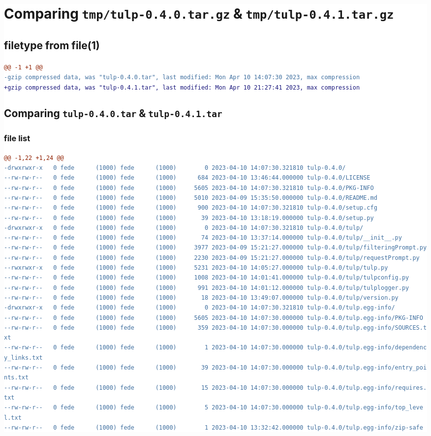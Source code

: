 # Comparing `tmp/tulp-0.4.0.tar.gz` & `tmp/tulp-0.4.1.tar.gz`

## filetype from file(1)

```diff
@@ -1 +1 @@
-gzip compressed data, was "tulp-0.4.0.tar", last modified: Mon Apr 10 14:07:30 2023, max compression
+gzip compressed data, was "tulp-0.4.1.tar", last modified: Mon Apr 10 21:27:41 2023, max compression
```

## Comparing `tulp-0.4.0.tar` & `tulp-0.4.1.tar`

### file list

```diff
@@ -1,22 +1,24 @@
-drwxrwxr-x   0 fede      (1000) fede      (1000)        0 2023-04-10 14:07:30.321810 tulp-0.4.0/
--rw-rw-r--   0 fede      (1000) fede      (1000)      684 2023-04-10 13:46:44.000000 tulp-0.4.0/LICENSE
--rw-rw-r--   0 fede      (1000) fede      (1000)     5605 2023-04-10 14:07:30.321810 tulp-0.4.0/PKG-INFO
--rw-rw-r--   0 fede      (1000) fede      (1000)     5010 2023-04-09 15:35:50.000000 tulp-0.4.0/README.md
--rw-rw-r--   0 fede      (1000) fede      (1000)      900 2023-04-10 14:07:30.321810 tulp-0.4.0/setup.cfg
--rw-rw-r--   0 fede      (1000) fede      (1000)       39 2023-04-10 13:18:19.000000 tulp-0.4.0/setup.py
-drwxrwxr-x   0 fede      (1000) fede      (1000)        0 2023-04-10 14:07:30.321810 tulp-0.4.0/tulp/
--rw-rw-r--   0 fede      (1000) fede      (1000)       74 2023-04-10 13:37:14.000000 tulp-0.4.0/tulp/__init__.py
--rw-rw-r--   0 fede      (1000) fede      (1000)     3977 2023-04-09 15:21:27.000000 tulp-0.4.0/tulp/filteringPrompt.py
--rw-rw-r--   0 fede      (1000) fede      (1000)     2230 2023-04-09 15:21:27.000000 tulp-0.4.0/tulp/requestPrompt.py
--rwxrwxr-x   0 fede      (1000) fede      (1000)     5231 2023-04-10 14:05:27.000000 tulp-0.4.0/tulp/tulp.py
--rw-rw-r--   0 fede      (1000) fede      (1000)     1008 2023-04-10 14:01:41.000000 tulp-0.4.0/tulp/tulpconfig.py
--rw-rw-r--   0 fede      (1000) fede      (1000)      991 2023-04-10 14:01:12.000000 tulp-0.4.0/tulp/tulplogger.py
--rw-rw-r--   0 fede      (1000) fede      (1000)       18 2023-04-10 13:49:07.000000 tulp-0.4.0/tulp/version.py
-drwxrwxr-x   0 fede      (1000) fede      (1000)        0 2023-04-10 14:07:30.321810 tulp-0.4.0/tulp.egg-info/
--rw-rw-r--   0 fede      (1000) fede      (1000)     5605 2023-04-10 14:07:30.000000 tulp-0.4.0/tulp.egg-info/PKG-INFO
--rw-rw-r--   0 fede      (1000) fede      (1000)      359 2023-04-10 14:07:30.000000 tulp-0.4.0/tulp.egg-info/SOURCES.txt
--rw-rw-r--   0 fede      (1000) fede      (1000)        1 2023-04-10 14:07:30.000000 tulp-0.4.0/tulp.egg-info/dependency_links.txt
--rw-rw-r--   0 fede      (1000) fede      (1000)       39 2023-04-10 14:07:30.000000 tulp-0.4.0/tulp.egg-info/entry_points.txt
--rw-rw-r--   0 fede      (1000) fede      (1000)       15 2023-04-10 14:07:30.000000 tulp-0.4.0/tulp.egg-info/requires.txt
--rw-rw-r--   0 fede      (1000) fede      (1000)        5 2023-04-10 14:07:30.000000 tulp-0.4.0/tulp.egg-info/top_level.txt
--rw-rw-r--   0 fede      (1000) fede      (1000)        1 2023-04-10 13:32:42.000000 tulp-0.4.0/tulp.egg-info/zip-safe
```